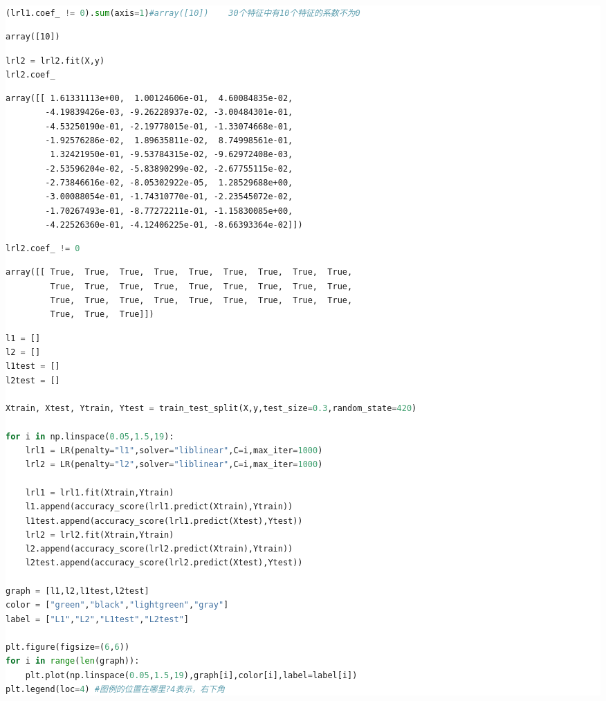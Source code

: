 ```python
(lrl1.coef_ != 0).sum(axis=1)#array([10])    30个特征中有10个特征的系数不为0
```




    array([10])




```python
lrl2 = lrl2.fit(X,y)
lrl2.coef_
```




    array([[ 1.61331113e+00,  1.00124606e-01,  4.60084835e-02,
            -4.19839426e-03, -9.26228937e-02, -3.00484301e-01,
            -4.53250190e-01, -2.19778015e-01, -1.33074668e-01,
            -1.92576286e-02,  1.89635811e-02,  8.74998561e-01,
             1.32421950e-01, -9.53784315e-02, -9.62972408e-03,
            -2.53596204e-02, -5.83890299e-02, -2.67755115e-02,
            -2.73846616e-02, -8.05302922e-05,  1.28529688e+00,
            -3.00088054e-01, -1.74310770e-01, -2.23545072e-02,
            -1.70267493e-01, -8.77272211e-01, -1.15830085e+00,
            -4.22526360e-01, -4.12406225e-01, -8.66393364e-02]])




```python
lrl2.coef_ != 0
```




    array([[ True,  True,  True,  True,  True,  True,  True,  True,  True,
             True,  True,  True,  True,  True,  True,  True,  True,  True,
             True,  True,  True,  True,  True,  True,  True,  True,  True,
             True,  True,  True]])




```python
l1 = []
l2 = []
l1test = []
l2test = []
 
Xtrain, Xtest, Ytrain, Ytest = train_test_split(X,y,test_size=0.3,random_state=420)
 
for i in np.linspace(0.05,1.5,19):
    lrl1 = LR(penalty="l1",solver="liblinear",C=i,max_iter=1000)
    lrl2 = LR(penalty="l2",solver="liblinear",C=i,max_iter=1000)
    
    lrl1 = lrl1.fit(Xtrain,Ytrain)
    l1.append(accuracy_score(lrl1.predict(Xtrain),Ytrain))
    l1test.append(accuracy_score(lrl1.predict(Xtest),Ytest))
    lrl2 = lrl2.fit(Xtrain,Ytrain)
    l2.append(accuracy_score(lrl2.predict(Xtrain),Ytrain))
    l2test.append(accuracy_score(lrl2.predict(Xtest),Ytest))
 
graph = [l1,l2,l1test,l2test]
color = ["green","black","lightgreen","gray"]
label = ["L1","L2","L1test","L2test"]    
 
plt.figure(figsize=(6,6))
for i in range(len(graph)):
    plt.plot(np.linspace(0.05,1.5,19),graph[i],color[i],label=label[i])
plt.legend(loc=4) #图例的位置在哪里?4表示，右下角
```